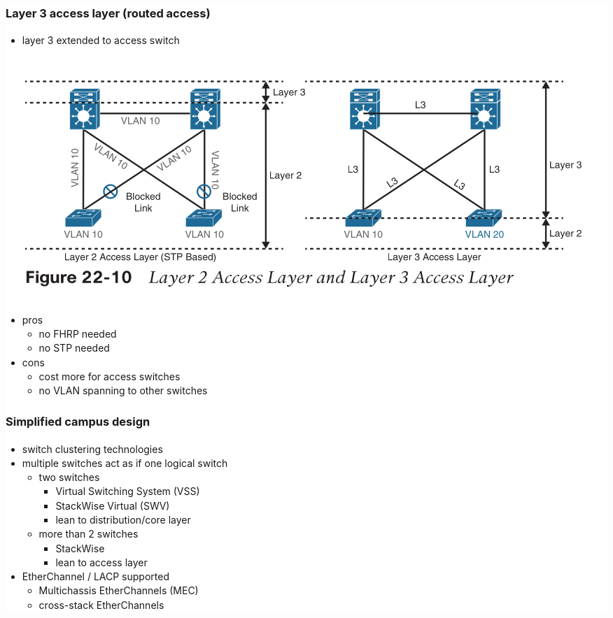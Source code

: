 ### Layer 3 access layer (routed access)

* layer 3 extended to access switch

![](img/2024-11-15-16-26-46.png)

* pros
  * no FHRP needed
  * no STP needed
* cons
  * cost more for access switches
  * no VLAN spanning to other switches

### Simplified campus design

* switch clustering technologies
* multiple switches act as if one logical switch
  * two switches
    * Virtual Switching System (VSS)
    * StackWise Virtual (SWV)
    * lean to distribution/core layer
  * more than 2 switches
    * StackWise
    * lean to access layer
* EtherChannel / LACP supported
  * Multichassis EtherChannels (MEC)
  * cross-stack EtherChannels
